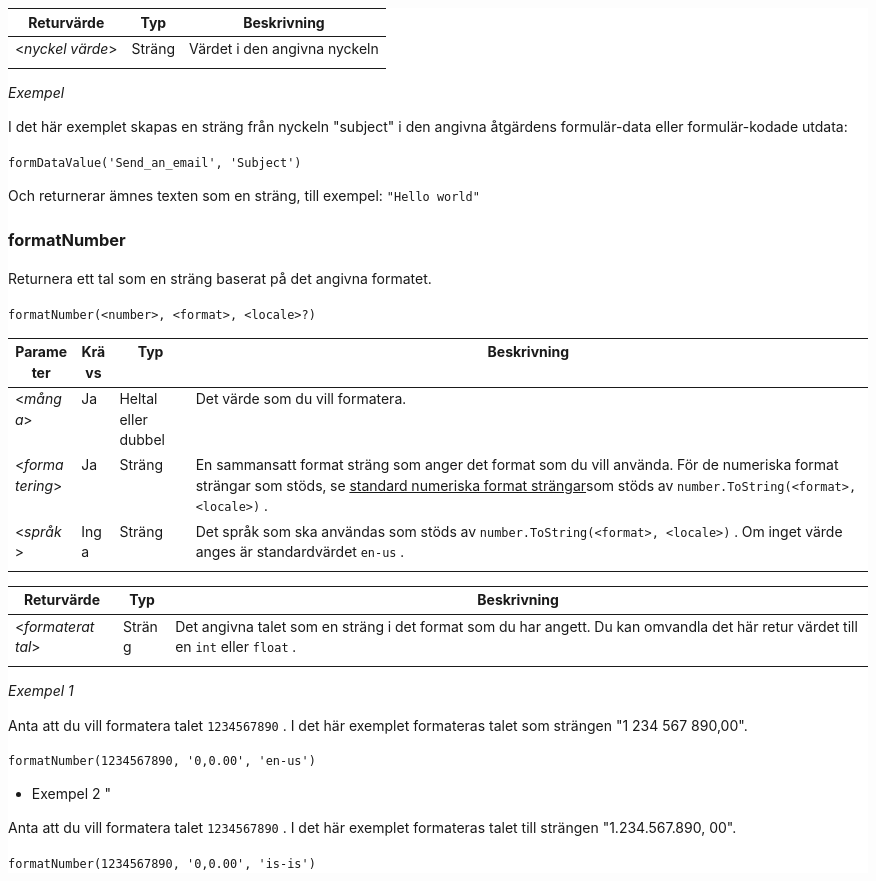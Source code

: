 | Returvärde | Typ | Beskrivning |
| ------------ | ---- | ----------- |
| <*nyckel värde*> | Sträng | Värdet i den angivna nyckeln  |
||||

*Exempel*

I det här exemplet skapas en sträng från nyckeln "subject" i den angivna åtgärdens formulär-data eller formulär-kodade utdata:

```
formDataValue('Send_an_email', 'Subject')
```

Och returnerar ämnes texten som en sträng, till exempel: `"Hello world"`

<a name="formatNumber"></a>

### <a name="formatnumber"></a>formatNumber

Returnera ett tal som en sträng baserat på det angivna formatet.

```text
formatNumber(<number>, <format>, <locale>?)
```

| Parameter | Krävs | Typ | Beskrivning |
| --------- | -------- | ---- | ----------- |
| <*många*> | Ja | Heltal eller dubbel | Det värde som du vill formatera. |
| <*formatering*> | Ja | Sträng | En sammansatt format sträng som anger det format som du vill använda. För de numeriska format strängar som stöds, se [standard numeriska format strängar](/dotnet/standard/base-types/standard-numeric-format-strings)som stöds av `number.ToString(<format>, <locale>)` . |
| <*språk*> | Inga | Sträng | Det språk som ska användas som stöds av `number.ToString(<format>, <locale>)` . Om inget värde anges är standardvärdet `en-us` . |
|||||

| Returvärde | Typ | Beskrivning |
| ------------ | ---- | ----------- |
| <*formaterat tal*> | Sträng | Det angivna talet som en sträng i det format som du har angett. Du kan omvandla det här retur värdet till en `int` eller `float` . |
||||

*Exempel 1*

Anta att du vill formatera talet `1234567890` . I det här exemplet formateras talet som strängen "1 234 567 890,00".

```
formatNumber(1234567890, '0,0.00', 'en-us')
```

* Exempel 2 "

Anta att du vill formatera talet `1234567890` . I det här exemplet formateras talet till strängen "1.234.567.890, 00".

```
formatNumber(1234567890, '0,0.00', 'is-is')
```
